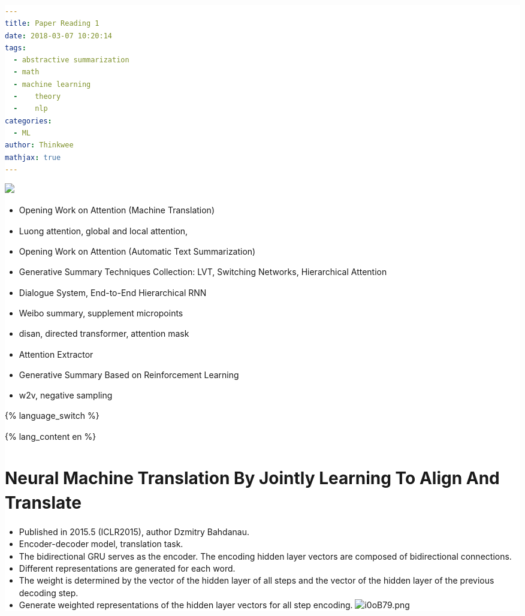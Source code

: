 ```yaml
---
title: Paper Reading 1
date: 2018-03-07 10:20:14
tags:
  - abstractive summarization
  - math
  - machine learning
  -    theory
  -    nlp
categories:
  - ML
author: Thinkwee
mathjax: true
---
```



<img src="https://i.mji.rip/2025/07/16/814348a7a047f33afd7b70e437cf6ddb.png" width="500"/>

*   Opening Work on Attention (Machine Translation)
    
*   Luong attention, global and local attention,
    
*   Opening Work on Attention (Automatic Text Summarization)
    
*   Generative Summary Techniques Collection: LVT, Switching Networks, Hierarchical Attention
    
*   Dialogue System, End-to-End Hierarchical RNN
    
*   Weibo summary, supplement micropoints
    
*   disan, directed transformer, attention mask
    
*   Attention Extractor
    
*   Generative Summary Based on Reinforcement Learning
    
*   w2v, negative sampling
  


{% language_switch %}

{% lang_content en %}


Neural Machine Translation By Jointly Learning To Align And Translate
=====================================================================

*   Published in 2015.5 (ICLR2015), author Dzmitry Bahdanau.
*   Encoder-decoder model, translation task.
*   The bidirectional GRU serves as the encoder. The encoding hidden layer vectors are composed of bidirectional connections.
*   Different representations are generated for each word.
*   The weight is determined by the vector of the hidden layer of all steps and the vector of the hidden layer of the previous decoding step.
*   Generate weighted representations of the hidden layer vectors for all step encoding. ![i0oB79.png](https://s1.ax1x.com/2018/10/20/i0oB79.png) 
